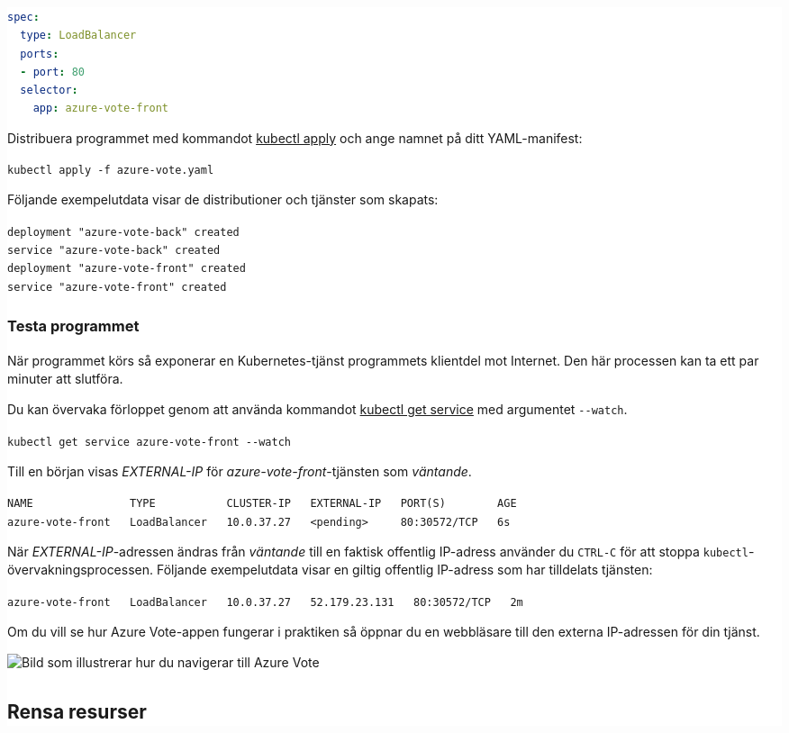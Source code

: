 ```yaml
spec:
  type: LoadBalancer
  ports:
  - port: 80
  selector:
    app: azure-vote-front
```

Distribuera programmet med kommandot [kubectl apply][kubectl-apply] och ange namnet på ditt YAML-manifest:

```console
kubectl apply -f azure-vote.yaml
```

Följande exempelutdata visar de distributioner och tjänster som skapats:

```output
deployment "azure-vote-back" created
service "azure-vote-back" created
deployment "azure-vote-front" created
service "azure-vote-front" created
```

### <a name="test-the-application"></a>Testa programmet

När programmet körs så exponerar en Kubernetes-tjänst programmets klientdel mot Internet. Den här processen kan ta ett par minuter att slutföra.

Du kan övervaka förloppet genom att använda kommandot [kubectl get service][kubectl-get] med argumentet `--watch`.

```console
kubectl get service azure-vote-front --watch
```

Till en början visas *EXTERNAL-IP* för *azure-vote-front*-tjänsten som *väntande*.

```output
NAME               TYPE           CLUSTER-IP   EXTERNAL-IP   PORT(S)        AGE
azure-vote-front   LoadBalancer   10.0.37.27   <pending>     80:30572/TCP   6s
```

När *EXTERNAL-IP*-adressen ändras från *väntande* till en faktisk offentlig IP-adress använder du `CTRL-C` för att stoppa `kubectl`-övervakningsprocessen. Följande exempelutdata visar en giltig offentlig IP-adress som har tilldelats tjänsten:

```output
azure-vote-front   LoadBalancer   10.0.37.27   52.179.23.131   80:30572/TCP   2m
```

Om du vill se hur Azure Vote-appen fungerar i praktiken så öppnar du en webbläsare till den externa IP-adressen för din tjänst.

![Bild som illustrerar hur du navigerar till Azure Vote](media/container-service-kubernetes-walkthrough/azure-voting-application.png)

## <a name="clean-up-resources"></a>Rensa resurser


[azure-vote-app]: https://github.com/Azure-Samples/azure-voting-app-redis.git
[kubectl]: https://kubernetes.io/docs/user-guide/kubectl/
[kubectl-apply]: https://kubernetes.io/docs/reference/generated/kubectl/kubectl-commands#apply
[kubectl-get]: https://kubernetes.io/docs/reference/generated/kubectl/kubectl-commands#get
[azure-dev-spaces]: ../dev-spaces/index.yml
[aks-quickstart-templates]: https://azure.microsoft.com/resources/templates/?term=Azure+Kubernetes+Service
[kubernetes-concepts]: concepts-clusters-workloads.md
[aks-monitor]: ../azure-monitor/containers/container-insights-onboard.md
[aks-tutorial]: ./tutorial-kubernetes-prepare-app.md
[az-aks-browse]: /cli/azure/aks#az-aks-browse
[az-aks-create]: /cli/azure/aks#az-aks-create
[az-aks-get-credentials]: /cli/azure/aks#az-aks-get-credentials
[az-aks-install-cli]: /cli/azure/aks#az-aks-install-cli
[az-group-create]: /cli/azure/group#az-group-create
[az-group-delete]: /cli/azure/group#az-group-delete
[azure-cli-install]: /cli/azure/install-azure-cli
[sp-delete]: kubernetes-service-principal.md#additional-considerations
[azure-portal]: https://portal.azure.com
[kubernetes-deployment]: concepts-clusters-workloads.md#deployments-and-yaml-manifests
[kubernetes-service]: concepts-network.md#services
[kubernetes-dashboard]: kubernetes-dashboard.md
[ssh-keys]: ../virtual-machines/linux/create-ssh-keys-detailed.md
[az-ad-sp-create-for-rbac]: /cli/azure/ad/sp#az-ad-sp-create-for-rbac